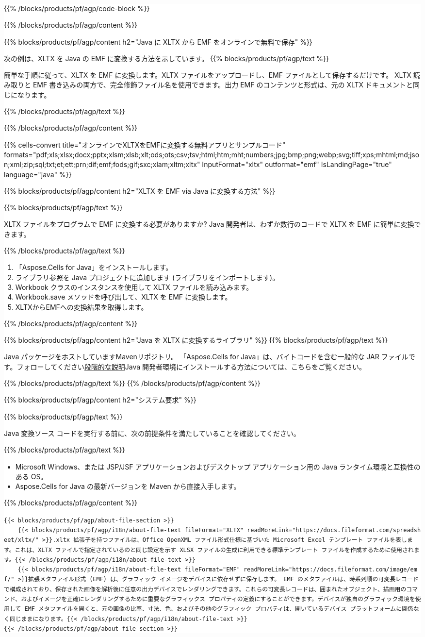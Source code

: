 {{% /blocks/products/pf/agp/code-block %}}

{{% /blocks/products/pf/agp/content %}}

{{% blocks/products/pf/agp/content h2="Java に XLTX から EMF をオンラインで無料で保存" %}}

次の例は、XLTX を Java の EMF に変換する方法を示しています。
{{% blocks/products/pf/agp/text %}}

簡単な手順に従って、XLTX を EMF に変換します。XLTX ファイルをアップロードし、EMF ファイルとして保存するだけです。 XLTX 読み取りと EMF 書き込みの両方で、完全修飾ファイル名を使用できます。出力 EMF のコンテンツと形式は、元の XLTX ドキュメントと同じになります。

{{% /blocks/products/pf/agp/text %}}

{{% /blocks/products/pf/agp/content %}}

{{% cells-convert title="オンラインでXLTXをEMFに変換する無料アプリとサンプルコード" formats="pdf;xls;xlsx;docx;pptx;xlsm;xlsb;xlt;ods;ots;csv;tsv;html;htm;mht;numbers;jpg;bmp;png;webp;svg;tiff;xps;mhtml;md;json;xml;zip;sql;txt;et;ett;prn;dif;emf;fods;gif;sxc;xlam;xltm;xltx" InputFormat="xltx" outformat="emf" IsLandingPage="true" language="java" %}}

{{% blocks/products/pf/agp/content h2="XLTX を EMF via Java に変換する方法" %}}

{{% blocks/products/pf/agp/text %}}

XLTX ファイルをプログラムで EMF に変換する必要がありますか? Java 開発者は、わずか数行のコードで XLTX を EMF に簡単に変換できます。

{{% /blocks/products/pf/agp/text %}}

1.  「Aspose.Cells for Java」をインストールします。
1. ライブラリ参照を Java プロジェクトに追加します (ライブラリをインポートします)。
1. Workbook クラスのインスタンスを使用して XLTX ファイルを読み込みます。
1.  Workbook.save メソッドを呼び出して、XLTX を EMF に変換します。
1.  XLTXからEMFへの変換結果を取得します。

{{% /blocks/products/pf/agp/content %}}

{{% blocks/products/pf/agp/content h2="Java を XLTX に変換するライブラリ" %}}
{{% blocks/products/pf/agp/text %}}

 Java パッケージをホストしています[Maven](https://repository.aspose.com/webapp/#/artifacts/browse/tree/General/repo/com/aspose/aspose-cells)リポジトリ。 「Aspose.Cells for Java」は、バイトコードを含む一般的な JAR ファイルです。フォローしてください[段階的な説明](https://docs.aspose.com/cells/java/installation/)Java 開発者環境にインストールする方法については、こちらをご覧ください。

{{% /blocks/products/pf/agp/text %}}
{{% /blocks/products/pf/agp/content %}}

{{% blocks/products/pf/agp/content h2="システム要求" %}}

{{% blocks/products/pf/agp/text %}}

 Java 変換ソース コードを実行する前に、次の前提条件を満たしていることを確認してください。

{{% /blocks/products/pf/agp/text %}}

- Microsoft Windows、または JSP/JSF アプリケーションおよびデスクトップ アプリケーション用の Java ランタイム環境と互換性のある OS。
- Aspose.Cells for Java の最新バージョンを Maven から直接入手します。

{{% /blocks/products/pf/agp/content %}}


    {{< blocks/products/pf/agp/about-file-section >}}
        {{< blocks/products/pf/agp/i18n/about-file-text fileFormat="XLTX" readMoreLink="https://docs.fileformat.com/spreadsheet/xltx/" >}}.xltx 拡張子を持つファイルは、Office OpenXML ファイル形式仕様に基づいた Microsoft Excel テンプレート ファイルを表します。これは、XLTX ファイルで指定されているのと同じ設定を示す XLSX ファイルの生成に利用できる標準テンプレート ファイルを作成するために使用されます。{{< /blocks/products/pf/agp/i18n/about-file-text >}}
        {{< blocks/products/pf/agp/i18n/about-file-text fileFormat="EMF" readMoreLink="https://docs.fileformat.com/image/emf/" >}}拡張メタファイル形式 (EMF) は、グラフィック イメージをデバイスに依存せずに保存します。 EMF のメタファイルは、時系列順の可変長レコードで構成されており、保存された画像を解析後に任意の出力デバイスでレンダリングできます。これらの可変長レコードは、囲まれたオブジェクト、描画用のコマンド、およびイメージを正確にレンダリングするために重要なグラフィックス プロパティの定義にすることができます。デバイスが独自のグラフィック環境を使用して EMF メタファイルを開くと、元の画像の比率、寸法、色、およびその他のグラフィック プロパティは、開いているデバイス プラットフォームに関係なく同じままになります。{{< /blocks/products/pf/agp/i18n/about-file-text >}}
    {{< /blocks/products/pf/agp/about-file-section >}}

